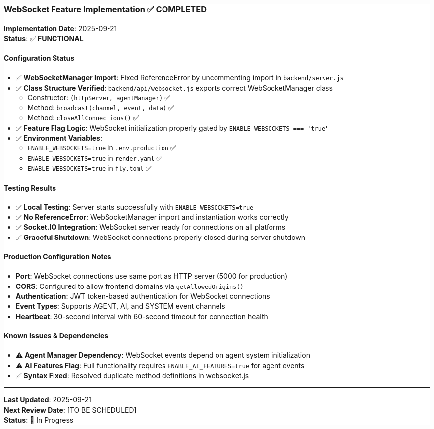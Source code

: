 ### WebSocket Feature Implementation ✅ **COMPLETED**
**Implementation Date**: 2025-09-21  
**Status**: ✅ **FUNCTIONAL**

#### Configuration Status
- ✅ **WebSocketManager Import**: Fixed ReferenceError by uncommenting import in `backend/server.js`
- ✅ **Class Structure Verified**: `backend/api/websocket.js` exports correct WebSocketManager class
  - Constructor: `(httpServer, agentManager)` ✅
  - Method: `broadcast(channel, event, data)` ✅
  - Method: `closeAllConnections()` ✅
- ✅ **Feature Flag Logic**: WebSocket initialization properly gated by `ENABLE_WEBSOCKETS === 'true'`
- ✅ **Environment Variables**: 
  - `ENABLE_WEBSOCKETS=true` in `.env.production` ✅
  - `ENABLE_WEBSOCKETS=true` in `render.yaml` ✅  
  - `ENABLE_WEBSOCKETS=true` in `fly.toml` ✅

#### Testing Results
- ✅ **Local Testing**: Server starts successfully with `ENABLE_WEBSOCKETS=true`
- ✅ **No ReferenceError**: WebSocketManager import and instantiation works correctly
- ✅ **Socket.IO Integration**: WebSocket server ready for connections on all platforms
- ✅ **Graceful Shutdown**: WebSocket connections properly closed during server shutdown

#### Production Configuration Notes
- **Port**: WebSocket connections use same port as HTTP server (5000 for production)
- **CORS**: Configured to allow frontend domains via `getAllowedOrigins()`
- **Authentication**: JWT token-based authentication for WebSocket connections
- **Event Types**: Supports AGENT, AI, and SYSTEM event channels
- **Heartbeat**: 30-second interval with 60-second timeout for connection health

#### Known Issues & Dependencies
- ⚠️ **Agent Manager Dependency**: WebSocket events depend on agent system initialization
- ⚠️ **AI Features Flag**: Full functionality requires `ENABLE_AI_FEATURES=true` for agent events
- ✅ **Syntax Fixed**: Resolved duplicate method definitions in websocket.js

---

**Last Updated**: 2025-09-21  
**Next Review Date**: [TO BE SCHEDULED]  
**Status**: 🚧 In Progress